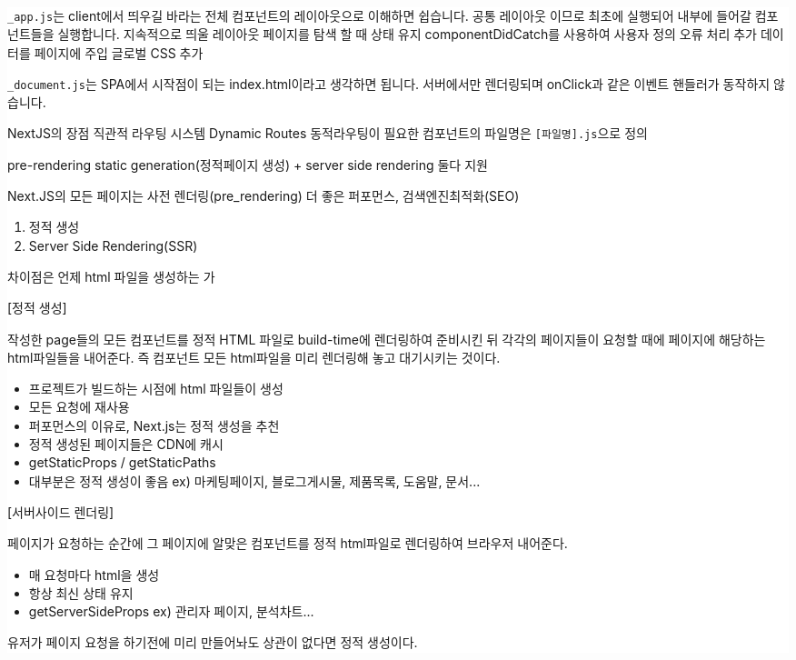`_app.js`는 client에서 띄우길 바라는 전체 컴포넌트의 레이아웃으로 이해하면 쉽습니다.
공통 레이아웃 이므로 최초에 실행되어 내부에 들어갈 컴포넌트들을 실행합니다.
지속적으로 띄울 레이아웃
페이지를 탐색 할 때 상태 유지
componentDidCatch를 사용하여 사용자 정의 오류 처리
추가 데이터를 페이지에 주입
글로벌 CSS 추가

`_document.js`는 SPA에서 시작점이 되는 index.html이라고 생각하면 됩니다.
서버에서만 렌더링되며 onClick과 같은 이벤트 핸들러가 동작하지 않습니다.

NextJS의 장점
직관적 라우팅 시스템 Dynamic Routes
동적라우팅이 필요한 컴포넌트의 파일명은 `[파일명].js`으로 정의

pre-rendering static generation(정적페이지 생성) + server side rendering 둘다 지원

Next.JS의 모든 페이지는 사전 렌더링(pre_rendering)
더 좋은 퍼포먼스, 검색엔진최적화(SEO)

1. 정적 생성
2. Server Side Rendering(SSR)

차이점은 언제 html 파일을 생성하는 가

[정적 생성]

작성한 page들의 모든 컴포넌트를 정적 HTML 파일로 build-time에 렌더링하여 준비시킨 뒤 각각의 페이지들이 요청할 때에 페이지에 해당하는 html파일들을 내어준다.
즉 컴포넌트 모든 html파일을 미리 렌더링해 놓고 대기시키는 것이다.

- 프로젝트가 빌드하는 시점에 html 파일들이 생성
- 모든 요청에 재사용
- 퍼포먼스의 이유로, Next.js는 정적 생성을 추천
- 정적 생성된 페이지들은 CDN에 캐시
- getStaticProps / getStaticPaths
- 대부분은 정적 생성이 좋음
  ex) 마케팅페이지, 블로그게시물, 제품목록, 도움말, 문서...

[서버사이드 렌더링]

페이지가 요청하는 순간에 그 페이지에 알맞은 컴포넌트를 정적 html파일로 렌더링하여 브라우저 내어준다.

- 매 요청마다 html을 생성
- 항상 최신 상태 유지
- getServerSideProps
  ex) 관리자 페이지, 분석차트...

유저가 페이지 요청을 하기전에 미리 만들어놔도 상관이 없다면
정적 생성이다.
